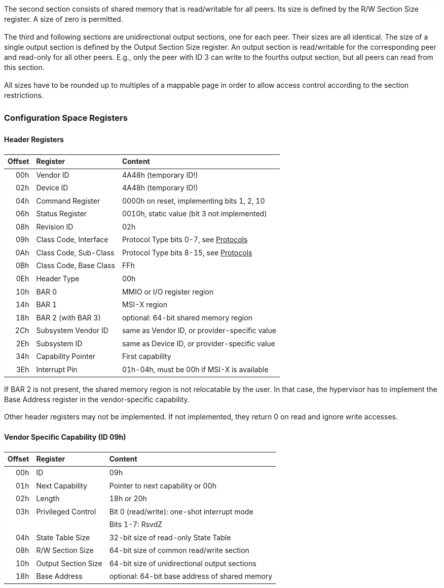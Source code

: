 The second section consists of shared memory that is read/writable for all
peers. Its size is defined by the R/W Section Size register. A size of zero is
permitted.

The third and following sections are unidirectional output sections, one for
each peer. Their sizes are all identical. The size of a single output section is
defined by the Output Section Size register. An output section is read/writable
for the corresponding peer and read-only for all other peers. E.g., only the
peer with ID 3 can write to the fourths output section, but all peers can read
from this section.

All sizes have to be rounded up to multiples of a mappable page in order to
allow access control according to the section restrictions.

### Configuration Space Registers

#### Header Registers

Offset | Register               | Content
------:|:-----------------------|:----------------------------------------------
   00h | Vendor ID              | 4A48h (temporary ID!)
   02h | Device ID              | 4A48h (temporary ID!)
   04h | Command Register       | 0000h on reset, implementing bits 1, 2, 10
   06h | Status Register        | 0010h, static value (bit 3 not implemented)
   08h | Revision ID            | 02h
   09h | Class Code, Interface  | Protocol Type bits 0-7, see [Protocols](#Protocols)
   0Ah | Class Code, Sub-Class  | Protocol Type bits 8-15, see [Protocols](#Protocols)
   0Bh | Class Code, Base Class | FFh
   0Eh | Header Type            | 00h
   10h | BAR 0                  | MMIO or I/O register region
   14h | BAR 1                  | MSI-X region
   18h | BAR 2 (with BAR 3)     | optional: 64-bit shared memory region
   2Ch | Subsystem Vendor ID    | same as Vendor ID, or provider-specific value
   2Eh | Subsystem ID           | same as Device ID, or provider-specific value
   34h | Capability Pointer     | First capability
   3Eh | Interrupt Pin          | 01h-04h, must be 00h if MSI-X is available

If BAR 2 is not present, the shared memory region is not relocatable by the
user. In that case, the hypervisor has to implement the Base Address register in
the vendor-specific capability.

Other header registers may not be implemented. If not implemented, they return 0
on read and ignore write accesses.

#### Vendor Specific Capability (ID 09h)

Offset | Register            | Content
------:|:--------------------|:-------------------------------------------------
   00h | ID                  | 09h
   01h | Next Capability     | Pointer to next capability or 00h
   02h | Length              | 18h or 20h
   03h | Privileged Control  | Bit 0 (read/write): one-shot interrupt mode
       |                     | Bits 1-7: RsvdZ
   04h | State Table Size    | 32-bit size of read-only State Table
   08h | R/W Section Size    | 64-bit size of common read/write section
   10h | Output Section Size | 64-bit size of unidirectional output sections
   18h | Base Address        | optional: 64-bit base address of shared memory
